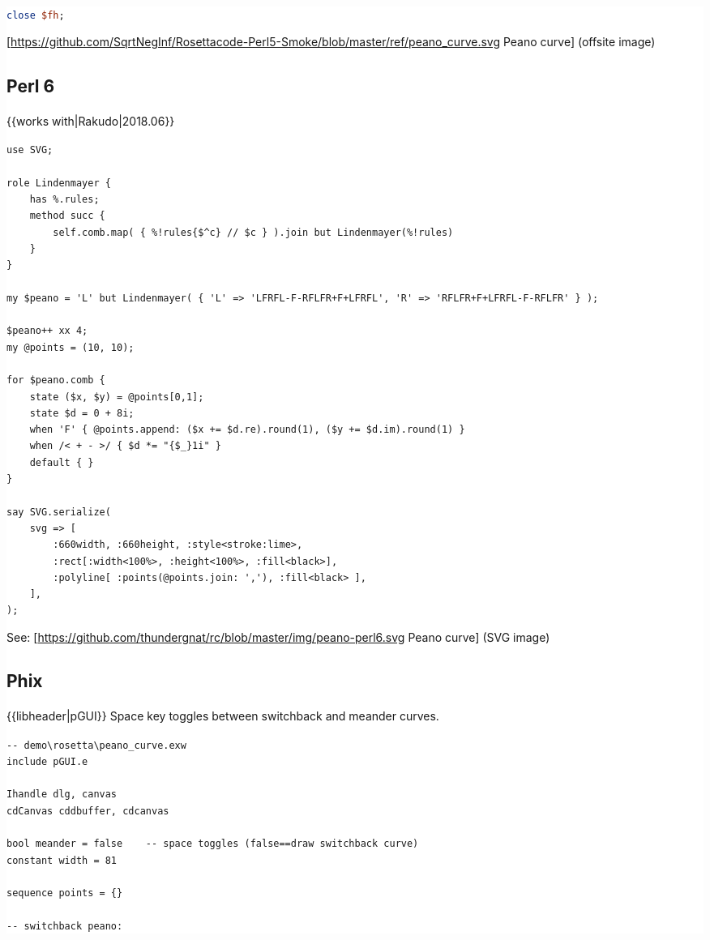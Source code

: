 ```perl
close $fh;
```

[https://github.com/SqrtNegInf/Rosettacode-Perl5-Smoke/blob/master/ref/peano_curve.svg Peano curve] (offsite image)


## Perl 6

{{works with|Rakudo|2018.06}}

```perl6
use SVG;

role Lindenmayer {
    has %.rules;
    method succ {
        self.comb.map( { %!rules{$^c} // $c } ).join but Lindenmayer(%!rules)
    }
}

my $peano = 'L' but Lindenmayer( { 'L' => 'LFRFL-F-RFLFR+F+LFRFL', 'R' => 'RFLFR+F+LFRFL-F-RFLFR' } );

$peano++ xx 4;
my @points = (10, 10);

for $peano.comb {
    state ($x, $y) = @points[0,1];
    state $d = 0 + 8i;
    when 'F' { @points.append: ($x += $d.re).round(1), ($y += $d.im).round(1) }
    when /< + - >/ { $d *= "{$_}1i" }
    default { }
}

say SVG.serialize(
    svg => [
        :660width, :660height, :style<stroke:lime>,
        :rect[:width<100%>, :height<100%>, :fill<black>],
        :polyline[ :points(@points.join: ','), :fill<black> ],
    ],
);
```


See: [https://github.com/thundergnat/rc/blob/master/img/peano-perl6.svg Peano curve] (SVG image)


## Phix

{{libheader|pGUI}}
Space key toggles between switchback and meander curves.

```Phix
-- demo\rosetta\peano_curve.exw
include pGUI.e

Ihandle dlg, canvas
cdCanvas cddbuffer, cdcanvas

bool meander = false    -- space toggles (false==draw switchback curve)
constant width = 81

sequence points = {}

-- switchback peano:
```